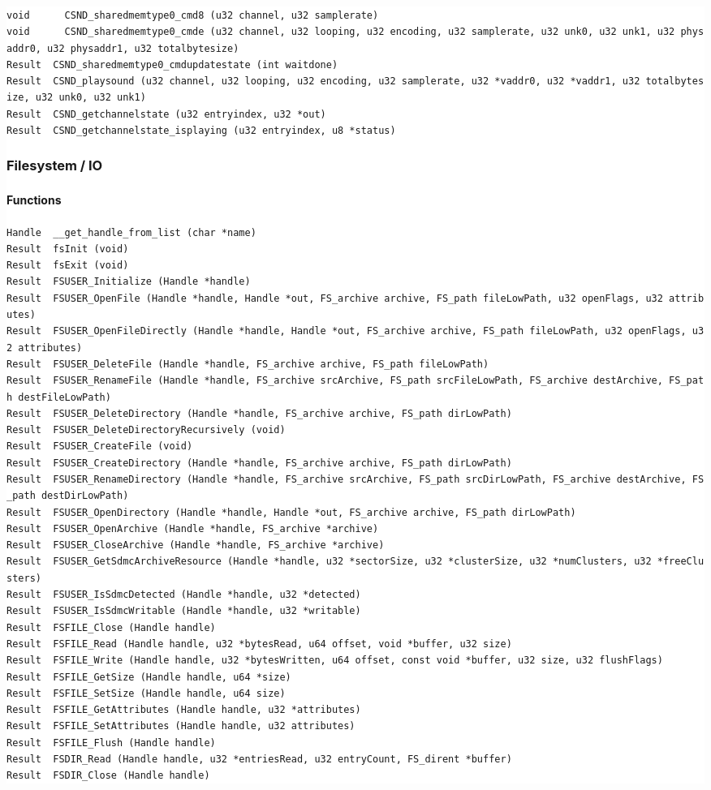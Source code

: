 ````
void 	  CSND_sharedmemtype0_cmd8 (u32 channel, u32 samplerate)
void 	  CSND_sharedmemtype0_cmde (u32 channel, u32 looping, u32 encoding, u32 samplerate, u32 unk0, u32 unk1, u32 physaddr0, u32 physaddr1, u32 totalbytesize)
Result 	CSND_sharedmemtype0_cmdupdatestate (int waitdone)
Result 	CSND_playsound (u32 channel, u32 looping, u32 encoding, u32 samplerate, u32 *vaddr0, u32 *vaddr1, u32 totalbytesize, u32 unk0, u32 unk1)
Result 	CSND_getchannelstate (u32 entryindex, u32 *out)
Result 	CSND_getchannelstate_isplaying (u32 entryindex, u8 *status)
````

### Filesystem / IO

#### Functions

````
Handle 	__get_handle_from_list (char *name)
Result 	fsInit (void)
Result 	fsExit (void)
Result 	FSUSER_Initialize (Handle *handle)
Result 	FSUSER_OpenFile (Handle *handle, Handle *out, FS_archive archive, FS_path fileLowPath, u32 openFlags, u32 attributes)
Result 	FSUSER_OpenFileDirectly (Handle *handle, Handle *out, FS_archive archive, FS_path fileLowPath, u32 openFlags, u32 attributes)
Result 	FSUSER_DeleteFile (Handle *handle, FS_archive archive, FS_path fileLowPath)
Result 	FSUSER_RenameFile (Handle *handle, FS_archive srcArchive, FS_path srcFileLowPath, FS_archive destArchive, FS_path destFileLowPath)
Result 	FSUSER_DeleteDirectory (Handle *handle, FS_archive archive, FS_path dirLowPath)
Result 	FSUSER_DeleteDirectoryRecursively (void)
Result 	FSUSER_CreateFile (void)
Result 	FSUSER_CreateDirectory (Handle *handle, FS_archive archive, FS_path dirLowPath)
Result 	FSUSER_RenameDirectory (Handle *handle, FS_archive srcArchive, FS_path srcDirLowPath, FS_archive destArchive, FS_path destDirLowPath)
Result 	FSUSER_OpenDirectory (Handle *handle, Handle *out, FS_archive archive, FS_path dirLowPath)
Result 	FSUSER_OpenArchive (Handle *handle, FS_archive *archive)
Result 	FSUSER_CloseArchive (Handle *handle, FS_archive *archive)
Result 	FSUSER_GetSdmcArchiveResource (Handle *handle, u32 *sectorSize, u32 *clusterSize, u32 *numClusters, u32 *freeClusters)
Result 	FSUSER_IsSdmcDetected (Handle *handle, u32 *detected)
Result 	FSUSER_IsSdmcWritable (Handle *handle, u32 *writable)
Result 	FSFILE_Close (Handle handle)
Result 	FSFILE_Read (Handle handle, u32 *bytesRead, u64 offset, void *buffer, u32 size)
Result 	FSFILE_Write (Handle handle, u32 *bytesWritten, u64 offset, const void *buffer, u32 size, u32 flushFlags)
Result 	FSFILE_GetSize (Handle handle, u64 *size)
Result 	FSFILE_SetSize (Handle handle, u64 size)
Result 	FSFILE_GetAttributes (Handle handle, u32 *attributes)
Result 	FSFILE_SetAttributes (Handle handle, u32 attributes)
Result 	FSFILE_Flush (Handle handle)
Result 	FSDIR_Read (Handle handle, u32 *entriesRead, u32 entryCount, FS_dirent *buffer)
Result 	FSDIR_Close (Handle handle)
````
